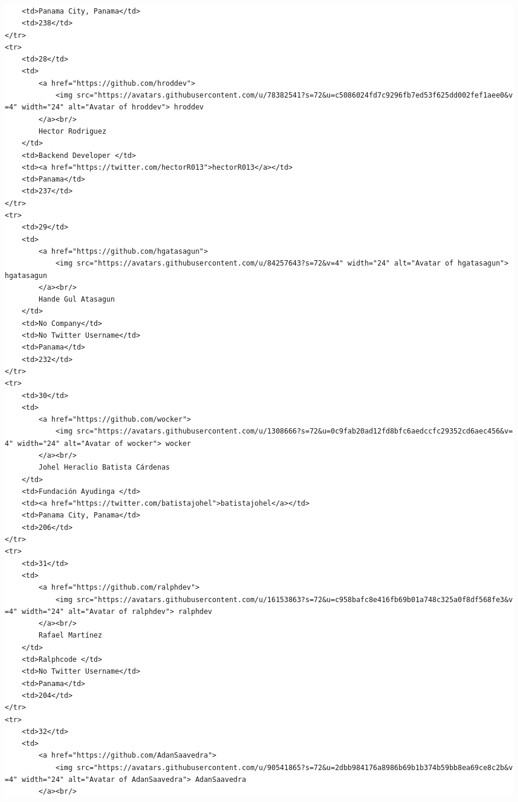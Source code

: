 		<td>Panama City, Panama</td>
		<td>238</td>
	</tr>
	<tr>
		<td>28</td>
		<td>
			<a href="https://github.com/hroddev">
				<img src="https://avatars.githubusercontent.com/u/78382541?s=72&u=c5086024fd7c9296fb7ed53f625dd002fef1aee0&v=4" width="24" alt="Avatar of hroddev"> hroddev
			</a><br/>
			Hector Rodriguez
		</td>
		<td>Backend Developer </td>
		<td><a href="https://twitter.com/hectorR013">hectorR013</a></td>
		<td>Panama</td>
		<td>237</td>
	</tr>
	<tr>
		<td>29</td>
		<td>
			<a href="https://github.com/hgatasagun">
				<img src="https://avatars.githubusercontent.com/u/84257643?s=72&v=4" width="24" alt="Avatar of hgatasagun"> hgatasagun
			</a><br/>
			Hande Gul Atasagun
		</td>
		<td>No Company</td>
		<td>No Twitter Username</td>
		<td>Panama</td>
		<td>232</td>
	</tr>
	<tr>
		<td>30</td>
		<td>
			<a href="https://github.com/wocker">
				<img src="https://avatars.githubusercontent.com/u/1308666?s=72&u=0c9fab20ad12fd8bfc6aedccfc29352cd6aec456&v=4" width="24" alt="Avatar of wocker"> wocker
			</a><br/>
			Johel Heraclio Batista Cárdenas
		</td>
		<td>Fundación Ayudinga </td>
		<td><a href="https://twitter.com/batistajohel">batistajohel</a></td>
		<td>Panama City, Panama</td>
		<td>206</td>
	</tr>
	<tr>
		<td>31</td>
		<td>
			<a href="https://github.com/ralphdev">
				<img src="https://avatars.githubusercontent.com/u/16153863?s=72&u=c958bafc8e416fb69b01a748c325a0f8df568fe3&v=4" width="24" alt="Avatar of ralphdev"> ralphdev
			</a><br/>
			Rafael Martínez
		</td>
		<td>Ralphcode </td>
		<td>No Twitter Username</td>
		<td>Panama</td>
		<td>204</td>
	</tr>
	<tr>
		<td>32</td>
		<td>
			<a href="https://github.com/AdanSaavedra">
				<img src="https://avatars.githubusercontent.com/u/90541865?s=72&u=2dbb984176a8986b69b1b374b59bb8ea69ce8c2b&v=4" width="24" alt="Avatar of AdanSaavedra"> AdanSaavedra
			</a><br/>